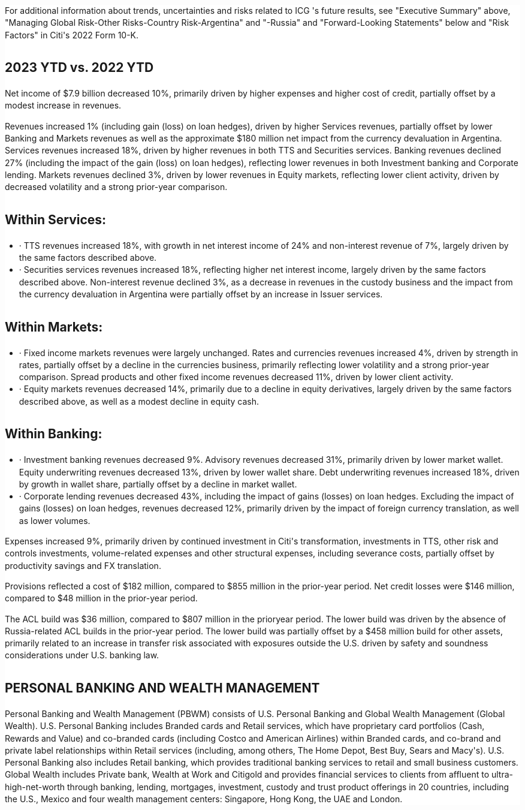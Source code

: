 <p>For additional information about trends, uncertainties and risks related to ICG 's future results, see "Executive Summary" above, "Managing Global Risk-Other Risks-Country Risk-Argentina" and "-Russia" and "Forward-Looking Statements" below and "Risk Factors" in Citi's 2022 Form 10-K.</p>
<h2>2023 YTD vs. 2022 YTD</h2>
<p>Net income of $7.9 billion decreased 10%, primarily driven by higher expenses and higher cost of credit, partially offset by a modest increase in revenues.</p>
<p>Revenues increased 1% (including gain (loss) on loan hedges), driven by higher Services revenues, partially offset by lower Banking and Markets revenues as well as the approximate $180 million net impact from the currency devaluation in Argentina. Services revenues increased 18%, driven by higher revenues in both TTS and Securities services. Banking revenues declined 27% (including the impact of the gain (loss) on loan hedges), reflecting lower revenues in both Investment banking and Corporate lending. Markets revenues declined 3%, driven by lower revenues in Equity markets, reflecting lower client activity, driven by decreased volatility and a strong prior-year comparison.</p>
<h2>Within Services:</h2>
<ul>
<li>· TTS revenues increased 18%, with growth in net interest income of 24% and non-interest revenue of 7%, largely driven by the same factors described above.</li>
<li>· Securities services revenues increased 18%, reflecting higher net interest income, largely driven by the same factors described above. Non-interest revenue declined 3%, as a decrease in revenues in the custody business and the impact from the currency devaluation in Argentina were partially offset by an increase in Issuer services.</li>
</ul>
<h2>Within Markets:</h2>
<ul>
<li>· Fixed income markets revenues were largely unchanged. Rates and currencies revenues increased 4%, driven by strength in rates, partially offset by a decline in the currencies business, primarily reflecting lower volatility and a strong prior-year comparison. Spread products and other fixed income revenues decreased 11%, driven by lower client activity.</li>
<li>· Equity markets revenues decreased 14%, primarily due to a decline in equity derivatives, largely driven by the same factors described above, as well as a modest decline in equity cash.</li>
</ul>
<h2>Within Banking:</h2>
<ul>
<li>· Investment banking revenues decreased 9%. Advisory revenues decreased 31%, primarily driven by lower market wallet. Equity underwriting revenues decreased 13%, driven by lower wallet share. Debt underwriting revenues increased 18%, driven by growth in wallet share, partially offset by a decline in market wallet.</li>
<li>· Corporate lending revenues decreased 43%, including the impact of gains (losses) on loan hedges. Excluding the impact of gains (losses) on loan hedges, revenues decreased 12%, primarily driven by the impact of foreign currency translation, as well as lower volumes.</li>
</ul>
<p>Expenses increased 9%, primarily driven by continued investment in Citi's transformation, investments in TTS, other risk and controls investments, volume-related expenses and other structural expenses, including severance costs, partially offset by productivity savings and FX translation.</p>
<p>Provisions reflected a cost of $182 million, compared to $855 million in the prior-year period. Net credit losses were $146 million, compared to $48 million in the prior-year period.</p>
<p>The ACL build was $36 million, compared to $807 million in the prioryear period. The lower build was driven by the absence of Russia-related ACL builds in the prior-year period. The lower build was partially offset by a $458 million build for other assets, primarily related to an increase in transfer risk associated with exposures outside the U.S. driven by safety and soundness considerations under U.S. banking law.</p>
<h2>PERSONAL BANKING AND WEALTH MANAGEMENT</h2>
<p>Personal Banking and Wealth Management (PBWM) consists of U.S. Personal Banking and Global Wealth Management (Global Wealth). U.S. Personal Banking includes Branded cards and Retail services, which have proprietary card portfolios (Cash, Rewards and Value) and co-branded cards (including Costco and American Airlines) within Branded cards, and co-brand and private label relationships within Retail services (including, among others, The Home Depot, Best Buy, Sears and Macy's). U.S. Personal Banking also includes Retail banking, which provides traditional banking services to retail and small business customers. Global Wealth includes Private bank, Wealth at Work and Citigold and provides financial services to clients from affluent to ultra-high-net-worth through banking, lending, mortgages, investment, custody and trust product offerings in 20 countries, including the U.S., Mexico and four wealth management centers: Singapore, Hong Kong, the UAE and London.</p>